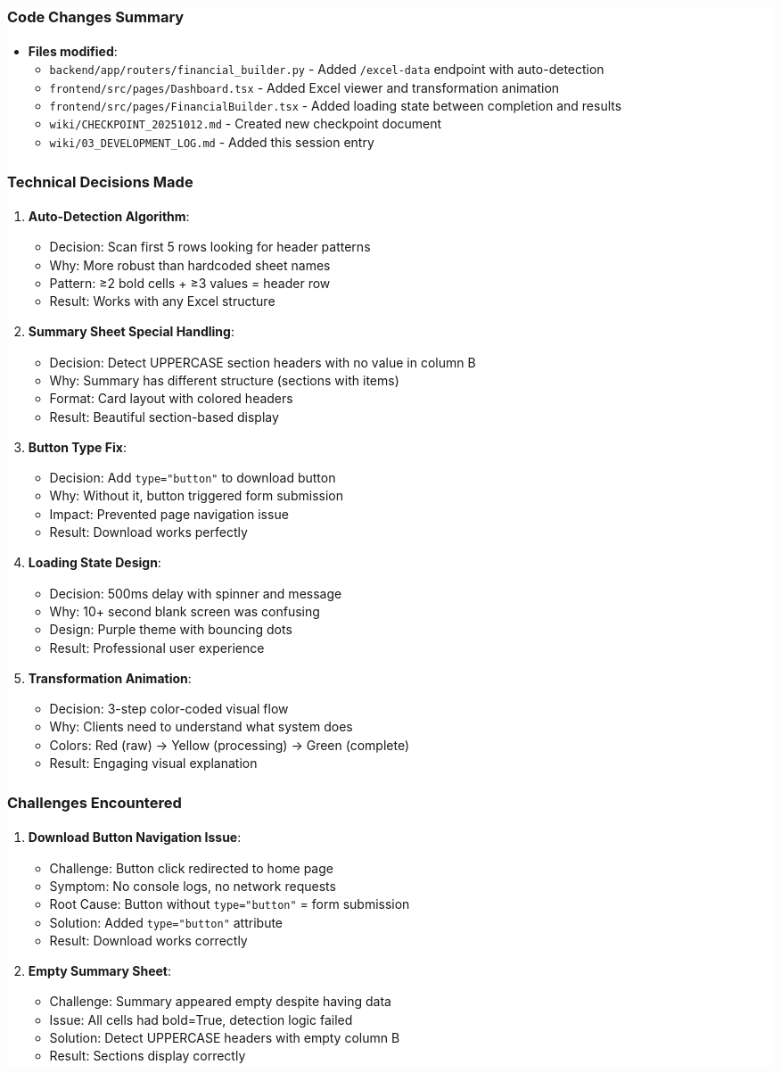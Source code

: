 ### Code Changes Summary
- **Files modified**:
  - `backend/app/routers/financial_builder.py` - Added `/excel-data` endpoint with auto-detection
  - `frontend/src/pages/Dashboard.tsx` - Added Excel viewer and transformation animation
  - `frontend/src/pages/FinancialBuilder.tsx` - Added loading state between completion and results
  - `wiki/CHECKPOINT_20251012.md` - Created new checkpoint document
  - `wiki/03_DEVELOPMENT_LOG.md` - Added this session entry

### Technical Decisions Made
1. **Auto-Detection Algorithm**:
   - Decision: Scan first 5 rows looking for header patterns
   - Why: More robust than hardcoded sheet names
   - Pattern: ≥2 bold cells + ≥3 values = header row
   - Result: Works with any Excel structure

2. **Summary Sheet Special Handling**:
   - Decision: Detect UPPERCASE section headers with no value in column B
   - Why: Summary has different structure (sections with items)
   - Format: Card layout with colored headers
   - Result: Beautiful section-based display

3. **Button Type Fix**:
   - Decision: Add `type="button"` to download button
   - Why: Without it, button triggered form submission
   - Impact: Prevented page navigation issue
   - Result: Download works perfectly

4. **Loading State Design**:
   - Decision: 500ms delay with spinner and message
   - Why: 10+ second blank screen was confusing
   - Design: Purple theme with bouncing dots
   - Result: Professional user experience

5. **Transformation Animation**:
   - Decision: 3-step color-coded visual flow
   - Why: Clients need to understand what system does
   - Colors: Red (raw) → Yellow (processing) → Green (complete)
   - Result: Engaging visual explanation

### Challenges Encountered
1. **Download Button Navigation Issue**:
   - Challenge: Button click redirected to home page
   - Symptom: No console logs, no network requests
   - Root Cause: Button without `type="button"` = form submission
   - Solution: Added `type="button"` attribute
   - Result: Download works correctly

2. **Empty Summary Sheet**:
   - Challenge: Summary appeared empty despite having data
   - Issue: All cells had bold=True, detection logic failed
   - Solution: Detect UPPERCASE headers with empty column B
   - Result: Sections display correctly
